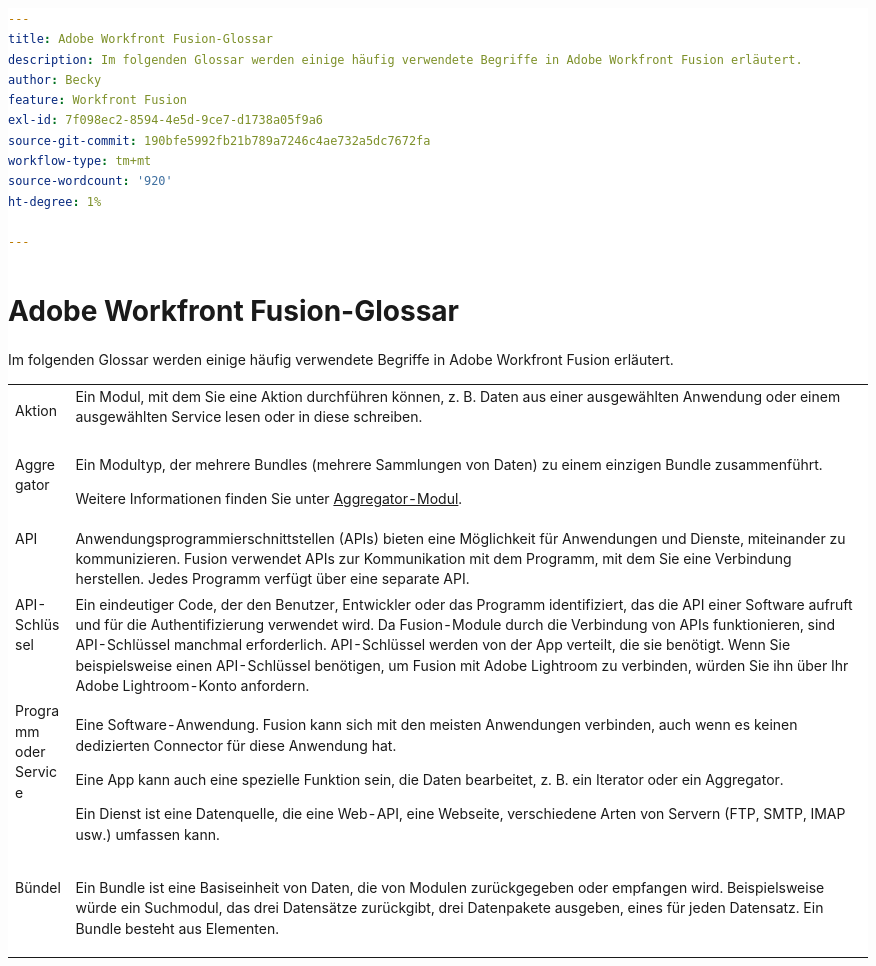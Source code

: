 ```yaml
---
title: Adobe Workfront Fusion-Glossar
description: Im folgenden Glossar werden einige häufig verwendete Begriffe in Adobe Workfront Fusion erläutert.
author: Becky
feature: Workfront Fusion
exl-id: 7f098ec2-8594-4e5d-9ce7-d1738a05f9a6
source-git-commit: 190bfe5992fb21b789a7246c4ae732a5dc7672fa
workflow-type: tm+mt
source-wordcount: '920'
ht-degree: 1%

---
```


# Adobe Workfront Fusion-Glossar

Im folgenden Glossar werden einige häufig verwendete Begriffe in Adobe Workfront Fusion erläutert.


<table style="table-layout:auto">
 <col> 
 <col> 
 <tbody> 
  <tr> 
   <td role="rowheader"> <p>Aktion</p> </td> 
   <td>Ein Modul, mit dem Sie eine Aktion durchführen können, z. B. Daten aus einer ausgewählten Anwendung oder einem ausgewählten Service lesen oder in diese schreiben.</td> 
  </tr> 
  <tr> 
   <td role="rowheader"> <p>Aggregator</p> </td> 
   <td> <p>Ein Modultyp, der mehrere Bundles (mehrere Sammlungen von Daten) zu einem einzigen Bundle zusammenführt. </p><p>Weitere Informationen finden Sie unter <a href="/help/workfront-fusion/references/modules/aggregator-module.md" class="MCXref xref">Aggregator-Modul</a>.</p> </td> 
  </tr> 
  <tr> 
   <td role="rowheader">API</td> 
   <td>Anwendungsprogrammierschnittstellen (APIs) bieten eine Möglichkeit für Anwendungen und Dienste, miteinander zu kommunizieren. Fusion verwendet APIs zur Kommunikation mit dem Programm, mit dem Sie eine Verbindung herstellen. Jedes Programm verfügt über eine separate API. </td> 
  </tr> 
  <tr> 
   <td role="rowheader">API-Schlüssel</td> 
   <td>Ein eindeutiger Code, der den Benutzer, Entwickler oder das Programm identifiziert, das die API einer Software aufruft und für die Authentifizierung verwendet wird. Da Fusion-Module durch die Verbindung von APIs funktionieren, sind API-Schlüssel manchmal erforderlich. API-Schlüssel werden von der App verteilt, die sie benötigt. Wenn Sie beispielsweise einen API-Schlüssel benötigen, um Fusion mit Adobe Lightroom zu verbinden, würden Sie ihn über Ihr Adobe Lightroom-Konto anfordern.</td> 
  </tr> 
  <tr> 
   <td role="rowheader">Programm oder Service</td> 
   <td> <p>Eine Software-Anwendung. Fusion kann sich mit den meisten Anwendungen verbinden, auch wenn es keinen dedizierten Connector für diese Anwendung hat.</p> <p>Eine App kann auch eine spezielle Funktion sein, die Daten bearbeitet, z. B. ein Iterator oder ein Aggregator. </p> <p>Ein Dienst ist eine Datenquelle, die eine Web-API, eine Webseite, verschiedene Arten von Servern (FTP, SMTP, IMAP usw.) umfassen kann. </p>  </td> 
  </tr> 
  <tr> 
   <td role="rowheader"> <p>Bündel</p> </td> 
   <td> <p>Ein Bundle ist eine Basiseinheit von Daten, die von Modulen zurückgegeben oder empfangen wird. Beispielsweise würde ein Suchmodul, das drei Datensätze zurückgibt, drei Datenpakete ausgeben, eines für jeden Datensatz. Ein Bundle besteht aus Elementen.</p> </td> 
  </tr> 